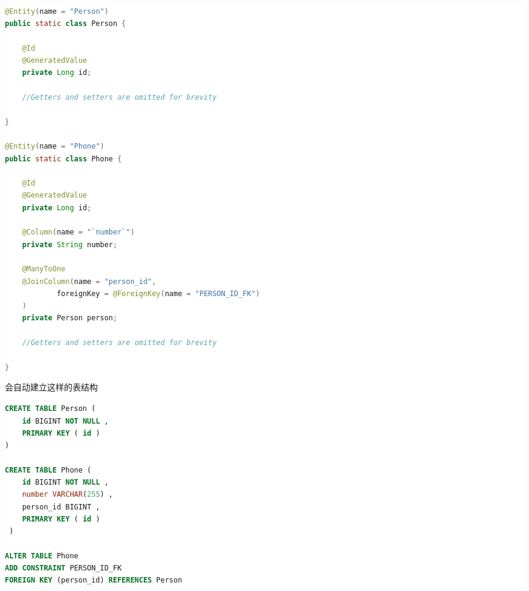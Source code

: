 ```java
@Entity(name = "Person")
public static class Person {

	@Id
	@GeneratedValue
	private Long id;

	//Getters and setters are omitted for brevity

}

@Entity(name = "Phone")
public static class Phone {

	@Id
	@GeneratedValue
	private Long id;

	@Column(name = "`number`")
	private String number;

	@ManyToOne
	@JoinColumn(name = "person_id",
			foreignKey = @ForeignKey(name = "PERSON_ID_FK")
	)
	private Person person;

	//Getters and setters are omitted for brevity

}
```

会自动建立这样的表结构

```sql
CREATE TABLE Person (
    id BIGINT NOT NULL ,
    PRIMARY KEY ( id )
)

CREATE TABLE Phone (
    id BIGINT NOT NULL ,
    number VARCHAR(255) ,
    person_id BIGINT ,
    PRIMARY KEY ( id )
 )

ALTER TABLE Phone
ADD CONSTRAINT PERSON_ID_FK
FOREIGN KEY (person_id) REFERENCES Person
```
